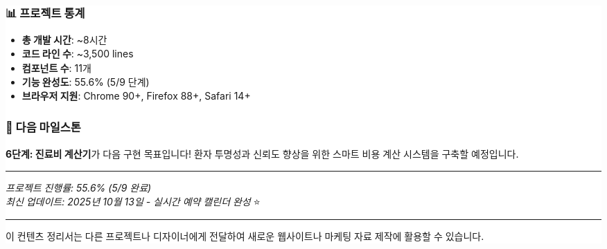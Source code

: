 ### 📊 프로젝트 통계
- **총 개발 시간**: ~8시간
- **코드 라인 수**: ~3,500 lines
- **컴포넌트 수**: 11개
- **기능 완성도**: 55.6% (5/9 단계)
- **브라우저 지원**: Chrome 90+, Firefox 88+, Safari 14+

### 🎯 다음 마일스톤
**6단계: 진료비 계산기**가 다음 구현 목표입니다!
환자 투명성과 신뢰도 향상을 위한 스마트 비용 계산 시스템을 구축할 예정입니다.

---

*프로젝트 진행률: 55.6% (5/9 완료)*  
*최신 업데이트: 2025년 10월 13일 - 실시간 예약 캘린더 완성* ⭐

---

이 컨텐츠 정리서는 다른 프로젝트나 디자이너에게 전달하여 
새로운 웹사이트나 마케팅 자료 제작에 활용할 수 있습니다.